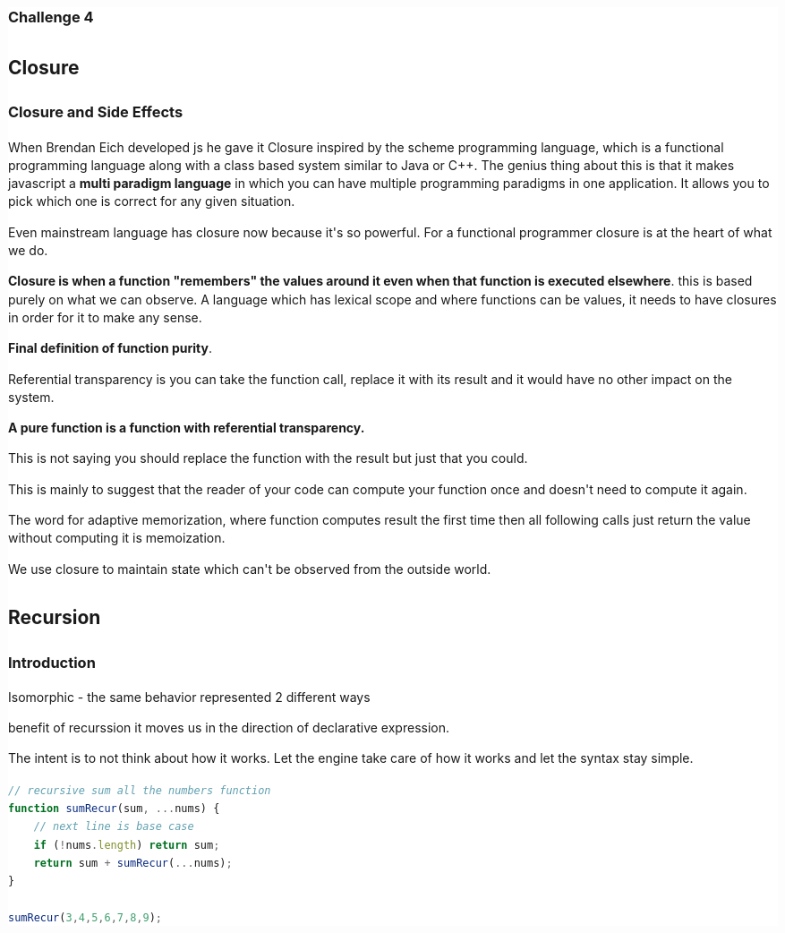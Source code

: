 
### Challenge 4

## Closure

### Closure and Side Effects

When Brendan Eich developed js he gave it Closure inspired by the scheme programming language, which is a functional programming language along with a class based system similar to Java or C++. The genius thing about this is that it makes javascript a **multi paradigm language** in which you can have multiple programming paradigms in one application. It allows you to pick which one is correct for any given situation.

Even mainstream language has closure now because it's so powerful. For a functional programmer closure is at the heart of what we do.

**Closure is when a function "remembers" the values around it even when that function is executed elsewhere**. this is based purely on what we can observe. A language which has lexical scope and where functions can be values, it needs to have closures in order for it to make any sense.

**Final definition of function purity**. 

Referential transparency is you can take the function call, replace it with its result and it would have no other impact on the system. 

**A pure function is a function with referential transparency.**

This is not saying you should replace the function with the result but just that you could.

This is mainly to suggest that the reader of your code can compute your function once and doesn't need to compute it again.

The word for adaptive memorization, where function computes result the first time then all following calls just return the value without computing it is memoization.

We use closure to maintain state which can't be observed from the outside world.

## Recursion

### Introduction

Isomorphic - the same behavior represented 2 different ways

benefit of recurssion it moves us in the direction of declarative expression.

The intent is to not think about how it works. Let the engine take care of how it works and let the syntax stay simple.

```js
// recursive sum all the numbers function
function sumRecur(sum, ...nums) {
	// next line is base case
	if (!nums.length) return sum;
	return sum + sumRecur(...nums);
}

sumRecur(3,4,5,6,7,8,9);
```
